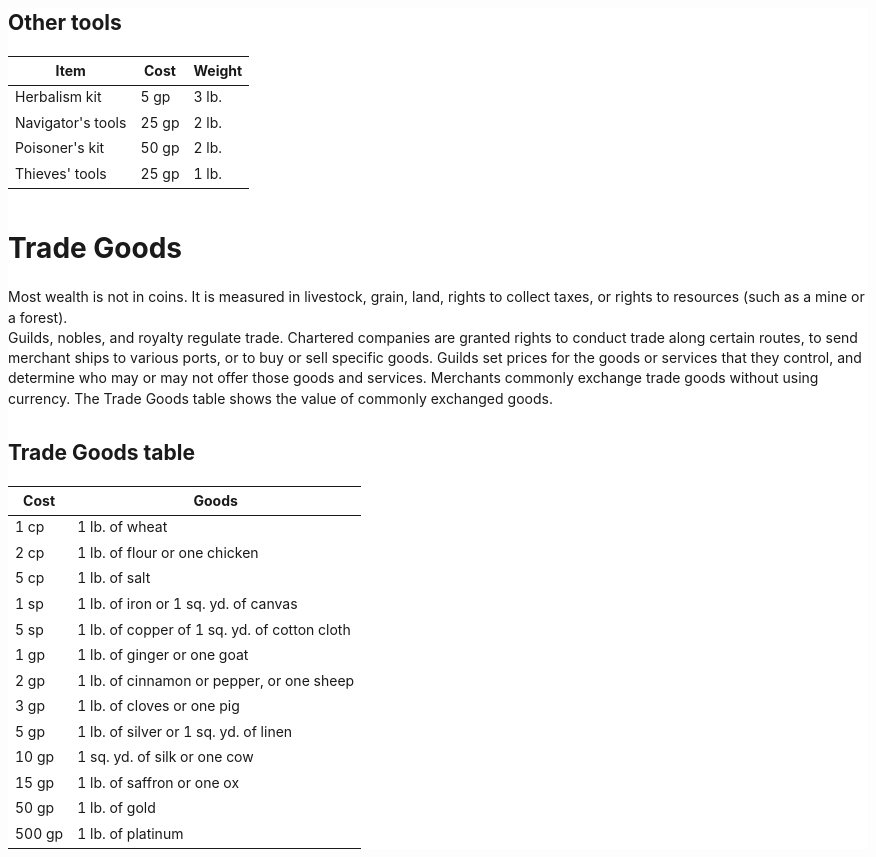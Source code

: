 ## Other tools
| Item              | Cost  | Weight |
|-------------------|-------|--------|
| Herbalism kit     | 5 gp  | 3 lb.  |
| Navigator's tools | 25 gp | 2 lb.  |
| Poisoner's kit    | 50 gp | 2 lb.  |
| Thieves' tools    | 25 gp | 1 lb.  |




# Trade Goods
Most wealth is not in coins. It is measured in livestock, grain, land, rights to collect taxes, or rights to resources (such as a mine or a forest).    
Guilds, nobles, and royalty regulate trade. Chartered companies are granted rights to conduct trade along certain routes, to send merchant ships to various ports, or to buy or sell specific goods. Guilds set prices for the goods or services that they control, and determine who may or may not offer those goods and services. Merchants commonly exchange trade goods without using currency. The Trade Goods table shows the value of commonly exchanged goods.

## Trade Goods table
| Cost   | Goods                                        |
|--------|----------------------------------------------|
| 1 cp   | 1 lb. of wheat                               |
| 2 cp   | 1 lb. of flour or one chicken                |
| 5 cp   | 1 lb. of salt                                |
| 1 sp   | 1 lb. of iron or 1 sq. yd. of canvas         |
| 5 sp   | 1 lb. of copper of 1 sq. yd. of cotton cloth |
| 1 gp   | 1 lb. of ginger or one goat                  |
| 2 gp   | 1 lb. of cinnamon or pepper, or one sheep    |
| 3 gp   | 1 lb. of cloves or one pig                   |
| 5 gp   | 1 lb. of silver or 1 sq. yd. of linen        |
| 10 gp  | 1 sq. yd. of silk or one cow                 |
| 15 gp  | 1 lb. of saffron or one ox                   |
| 50 gp  | 1 lb. of gold                                |
| 500 gp | 1 lb. of platinum                            |


